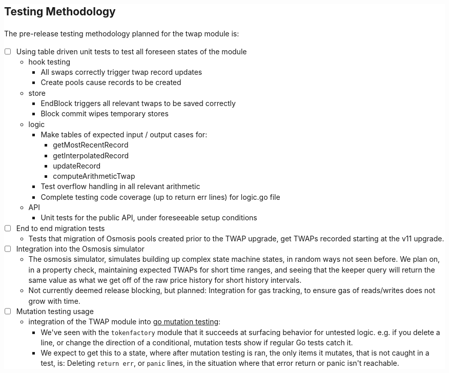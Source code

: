 ## Testing Methodology

The pre-release testing methodology planned for the twap module is:

- [ ] Using table driven unit tests to test all foreseen states of the module
  - hook testing
    - All swaps correctly trigger twap record updates
    - Create pools cause records to be created
  - store
    - EndBlock triggers all relevant twaps to be saved correctly
    - Block commit wipes temporary stores
  - logic
    - Make tables of expected input / output cases for:
      - getMostRecentRecord
      - getInterpolatedRecord
      - updateRecord
      - computeArithmeticTwap
    - Test overflow handling in all relevant arithmetic
    - Complete testing code coverage (up to return err lines) for logic.go file
  - API
    - Unit tests for the public API, under foreseeable setup conditions
- [ ] End to end migration tests
  - Tests that migration of Osmosis pools created prior to the TWAP upgrade, get TWAPs recorded starting at the v11 upgrade.
- [ ] Integration into the Osmosis simulator
  - The osmosis simulator, simulates building up complex state machine states, in random ways not seen before. We plan on, in a property check, maintaining expected TWAPs for short time ranges, and seeing that the keeper query will return the same value as what we get off of the raw price history for short history intervals.
  - Not currently deemed release blocking, but planned: Integration for gas tracking, to ensure gas of reads/writes does not grow with time.
- [ ] Mutation testing usage
  - integration of the TWAP module into [go mutation testing](https://github.com/osmosis-labs/go-mutesting): 
    - We've seen with the `tokenfactory` module that it succeeds at surfacing behavior for untested logic.
        e.g. if you delete a line, or change the direction of a conditional, mutation tests show if regular Go tests catch it.
    - We expect to get this to a state, where after mutation testing is ran, the only items it mutates, that is not caught in a test, is: Deleting `return err`, or `panic` lines, in the situation where that error return or panic isn't reachable.
